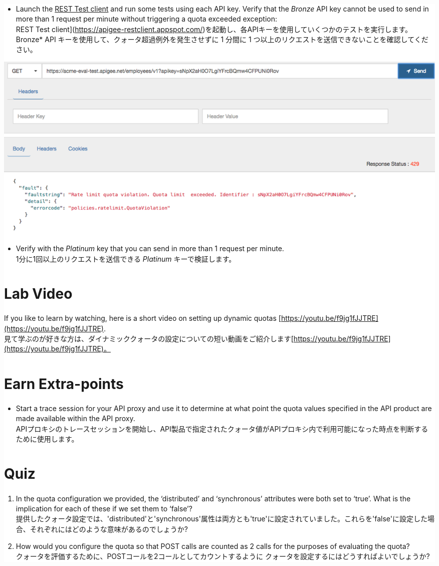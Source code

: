 * Launch the [REST Test client](https://apigee-restclient.appspot.com/) and run some tests using each API key. Verify that the *Bronze* API key cannot be used to send in more than 1 request per minute without triggering a quota exceeded exception:  
REST Test client](https://apigee-restclient.appspot.com/)を起動し、各APIキーを使用していくつかのテストを実行します。Bronze* API キーを使用して、クォータ超過例外を発生させずに 1 分間に 1 つ以上のリクエストを送信できないことを確認してください。

![image alt text](./media/image_3.png)

* Verify with the *Platinum* key that you can send in more than 1 request per minute.	
1分に1回以上のリクエストを送信できる *Platinum* キーで検証します。	

# Lab Video

If you like to learn by watching, here is a short video on setting up dynamic quotas [https://youtu.be/f9jg1fJJTRE](https://youtu.be/f9jg1fJJTRE).  
見て学ぶのが好きな方は、ダイナミッククォータの設定についての短い動画をご紹介します[https://youtu.be/f9jg1fJJTRE](https://youtu.be/f9jg1fJJTRE)。

# Earn Extra-points

* Start a trace session for your API proxy and use it to determine at what point the quota values specified in the API product are made available within the API proxy.  
APIプロキシのトレースセッションを開始し、API製品で指定されたクォータ値がAPIプロキシ内で利用可能になった時点を判断するために使用します。

# Quiz

1. In the quota configuration we provided, the ‘distributed’ and ‘synchronous’ attributes were both set to ‘true’. What is the implication for each of these if we set them to ‘false’?  
提供したクォータ設定では、'distributed'と'synchronous'属性は両方とも'true'に設定されていました。これらを'false'に設定した場合、それぞれにはどのような意味があるのでしょうか?

2. How would you configure the quota so that POST calls are counted as 2 calls for the purposes of evaluating the quota?  
クォータを評価するために、POSTコールを2コールとしてカウントするように クォータを設定するにはどうすればよいでしょうか?
